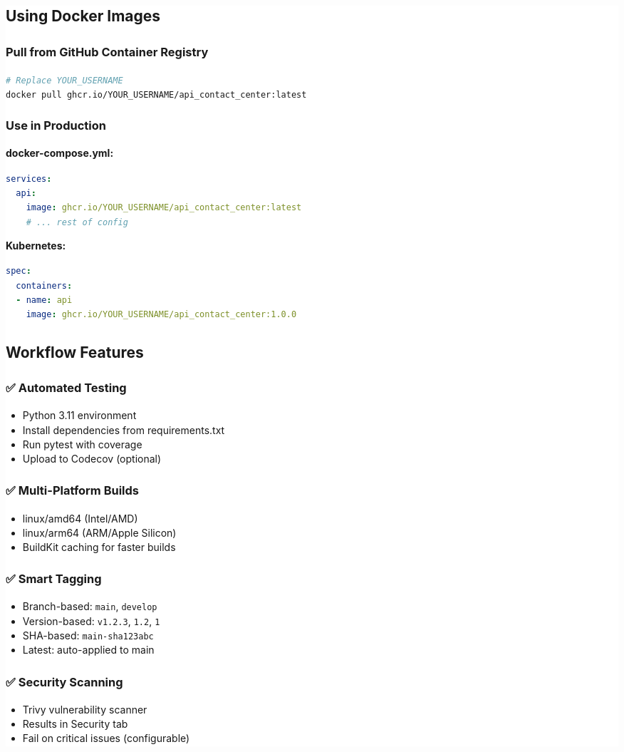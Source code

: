 ## Using Docker Images

### Pull from GitHub Container Registry

```bash
# Replace YOUR_USERNAME
docker pull ghcr.io/YOUR_USERNAME/api_contact_center:latest
```

### Use in Production

**docker-compose.yml:**
```yaml
services:
  api:
    image: ghcr.io/YOUR_USERNAME/api_contact_center:latest
    # ... rest of config
```

**Kubernetes:**
```yaml
spec:
  containers:
  - name: api
    image: ghcr.io/YOUR_USERNAME/api_contact_center:1.0.0
```

## Workflow Features

### ✅ Automated Testing
- Python 3.11 environment
- Install dependencies from requirements.txt
- Run pytest with coverage
- Upload to Codecov (optional)

### ✅ Multi-Platform Builds
- linux/amd64 (Intel/AMD)
- linux/arm64 (ARM/Apple Silicon)
- BuildKit caching for faster builds

### ✅ Smart Tagging
- Branch-based: `main`, `develop`
- Version-based: `v1.2.3`, `1.2`, `1`
- SHA-based: `main-sha123abc`
- Latest: auto-applied to main

### ✅ Security Scanning
- Trivy vulnerability scanner
- Results in Security tab
- Fail on critical issues (configurable)
